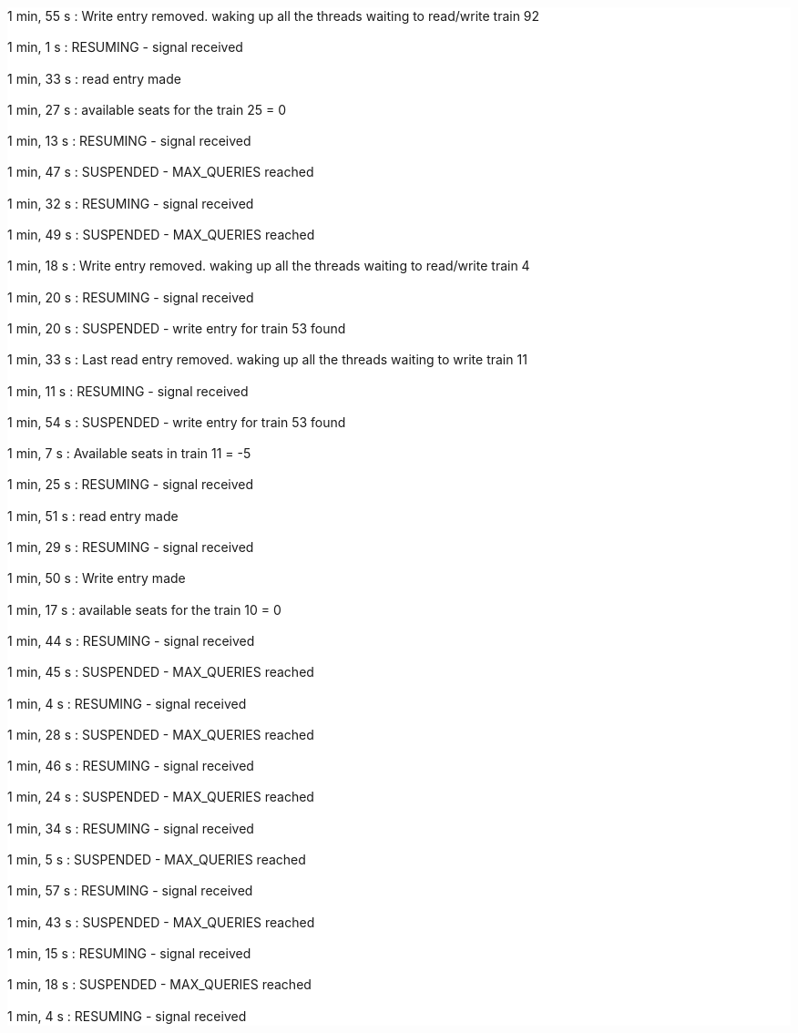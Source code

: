 1 min, 55 s : Write entry removed. waking up all the threads waiting to read/write train 92

1 min, 1 s : RESUMING - signal received

1 min, 33 s : read entry made

1 min, 27 s : available seats for the train 25 = 0

1 min, 13 s : RESUMING - signal received

1 min, 47 s : SUSPENDED - MAX_QUERIES reached

1 min, 32 s : RESUMING - signal received

1 min, 49 s : SUSPENDED - MAX_QUERIES reached

1 min, 18 s : Write entry removed. waking up all the threads waiting to read/write train 4

1 min, 20 s : RESUMING - signal received

1 min, 20 s : SUSPENDED - write entry for train 53 found

1 min, 33 s : Last read entry removed. waking up all the threads waiting to write train 11

1 min, 11 s : RESUMING - signal received

1 min, 54 s : SUSPENDED - write entry for train 53 found

1 min, 7 s : Available seats in train 11 = -5

1 min, 25 s : RESUMING - signal received

1 min, 51 s : read entry made

1 min, 29 s : RESUMING - signal received

1 min, 50 s : Write entry made

1 min, 17 s : available seats for the train 10 = 0

1 min, 44 s : RESUMING - signal received

1 min, 45 s : SUSPENDED - MAX_QUERIES reached

1 min, 4 s : RESUMING - signal received

1 min, 28 s : SUSPENDED - MAX_QUERIES reached

1 min, 46 s : RESUMING - signal received

1 min, 24 s : SUSPENDED - MAX_QUERIES reached

1 min, 34 s : RESUMING - signal received

1 min, 5 s : SUSPENDED - MAX_QUERIES reached

1 min, 57 s : RESUMING - signal received

1 min, 43 s : SUSPENDED - MAX_QUERIES reached

1 min, 15 s : RESUMING - signal received

1 min, 18 s : SUSPENDED - MAX_QUERIES reached

1 min, 4 s : RESUMING - signal received
